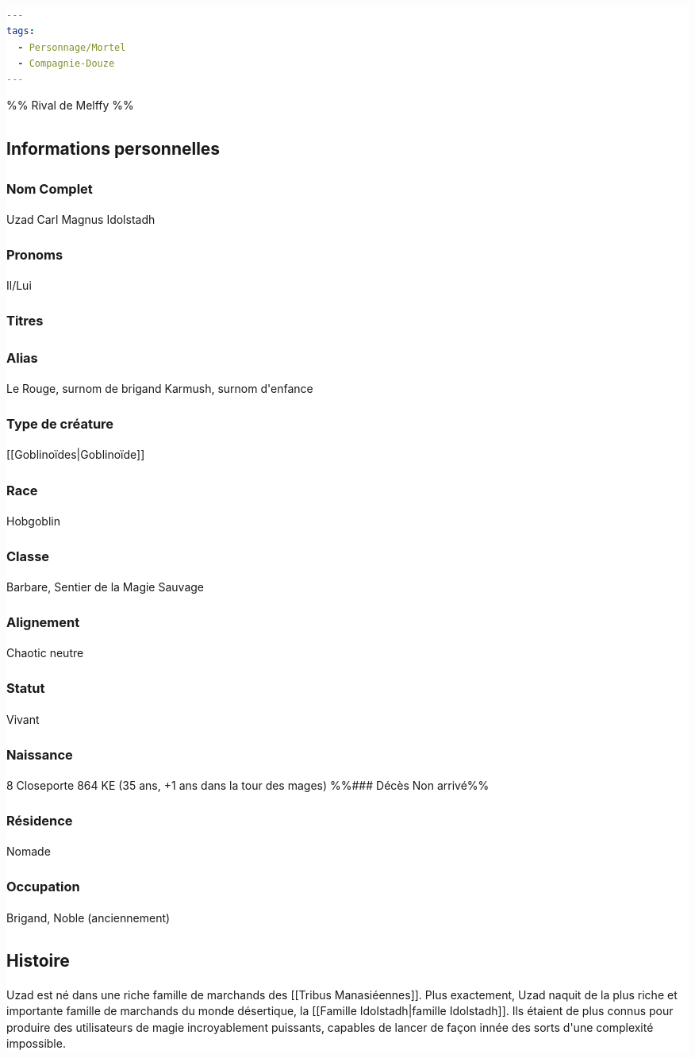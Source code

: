 ```yaml
---
tags:
  - Personnage/Mortel
  - Compagnie-Douze
---
```

%% Rival de Melffy %%
## Informations personnelles
### Nom Complet
Uzad Carl Magnus Idolstadh
### Pronoms
Il/Lui
### Titres
### Alias
Le Rouge, surnom de brigand
Karmush, surnom d'enfance
### Type de créature
[[Goblinoïdes|Goblinoïde]]
### Race
Hobgoblin
### Classe
Barbare, Sentier de la Magie Sauvage
### Alignement
Chaotic neutre
### Statut
Vivant
### Naissance
8 Closeporte 864 KE (35 ans, +1 ans dans la tour des mages)
%%### Décès
Non arrivé%%
### Résidence
Nomade
### Occupation
Brigand,
Noble (anciennement)

## Histoire
Uzad est né dans une riche famille de marchands des [[Tribus Manasiéennes]]. Plus exactement, Uzad naquit de la plus riche et importante famille de marchands du monde désertique, la [[Famille Idolstadh|famille Idolstadh]].
Ils étaient de plus connus pour produire des utilisateurs de magie incroyablement puissants, capables de lancer de façon innée des sorts d'une complexité impossible.
